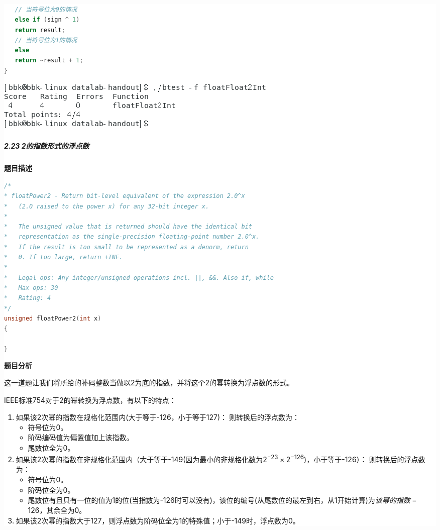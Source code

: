 ```c
   // 当符号位为0的情况
   else if (sign ^ 1)
   return result;
   // 当符号位为1的情况
   else
   return ~result + 1;
}
```

![answer12](image/2021-07-02-23-57-50.png)

##### 2.23 2的指数形式的浮点数

**题目描述**

```c
/*
* floatPower2 - Return bit-level equivalent of the expression 2.0^x
*   (2.0 raised to the power x) for any 32-bit integer x.
*
*   The unsigned value that is returned should have the identical bit
*   representation as the single-precision floating-point number 2.0^x.
*   If the result is too small to be represented as a denorm, return
*   0. If too large, return +INF.
*
*   Legal ops: Any integer/unsigned operations incl. ||, &&. Also if, while
*   Max ops: 30
*   Rating: 4
*/
unsigned floatPower2(int x) 
{

}
```

**题目分析**

这一道题让我们将所给的补码整数当做以2为底的指数，并将这个2的幂转换为浮点数的形式。

IEEE标准754对于2的幂转换为浮点数，有以下的特点：
1. 如果该2次幂的指数在规格化范围内(大于等于-126，小于等于127)：
   则转换后的浮点数为：
   * 符号位为0。
   * 阶码编码值为偏置值加上该指数。
   * 尾数位全为0。
2. 如果该2次幂的指数在非规格化范围内（大于等于-149(因为最小的非规格化数为$2^{-23}\times2^{-126}$)，小于等于-126）：
   则转换后的浮点数为：
   * 符号位为0。
   * 阶码位全为0。
   * 尾数位有且只有一位的值为1的位(当指数为-126时可以没有)，该位的编号(从尾数位的最左到右，从1开始计算)为$该幂的指数-126$，其余全为0。
3. 如果该2次幂的指数大于127，则浮点数为阶码位全为1的特殊值；小于-149时，浮点数为0。

